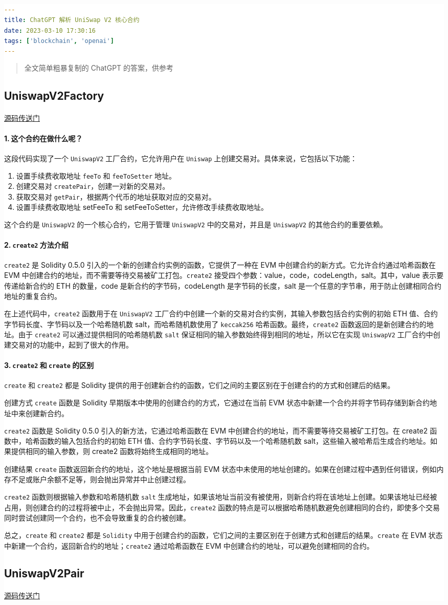 ```yaml
---
title: ChatGPT 解析 UniSwap V2 核心合约
date: 2023-03-10 17:30:16
tags: ['blockchain', 'openai']
---
```


> 全文简单粗暴复制的 ChatGPT 的答案，供参考

## UniswapV2Factory

[源码传送门](https://github.com/Uniswap/v2-core/blob/master/contracts/UniswapV2Factory.sol)

#### 1. 这个合约在做什么呢？
这段代码实现了一个 `UniswapV2` 工厂合约，它允许用户在 `Uniswap` 上创建交易对。具体来说，它包括以下功能：

1. 设置手续费收取地址 `feeTo` 和 `feeToSetter` 地址。
2. 创建交易对 `createPair`，创建一对新的交易对。
3. 获取交易对 `getPair`，根据两个代币的地址获取对应的交易对。
4. 设置手续费收取地址 setFeeTo 和 setFeeToSetter，允许修改手续费收取地址。

这个合约是 `UniswapV2` 的一个核心合约，它用于管理 `UniswapV2` 中的交易对，并且是 `UniswapV2` 的其他合约的重要依赖。

#### 2. `create2` 方法介绍
`create2` 是 Solidity 0.5.0 引入的一个新的创建合约实例的函数，它提供了一种在 EVM 中创建合约的新方式。它允许合约通过哈希函数在 EVM 中创建合约的地址，而不需要等待交易被矿工打包。`create2` 接受四个参数：value，code，codeLength，salt。其中，value 表示要传递给新合约的 ETH 的数量，code 是新合约的字节码，codeLength 是字节码的长度，salt 是一个任意的字节串，用于防止创建相同合约地址的重复合约。

在上述代码中，`create2` 函数用于在 `UniswapV2` 工厂合约中创建一个新的交易对合约实例，其输入参数包括合约实例的初始 ETH 值、合约字节码长度、字节码以及一个哈希随机数 salt，而哈希随机数使用了 `keccak256` 哈希函数。最终，`create2` 函数返回的是新创建合约的地址。由于 `create2` 可以通过提供相同的哈希随机数 `salt` 保证相同的输入参数始终得到相同的地址，所以它在实现 `UniswapV2` 工厂合约中创建交易对的功能中，起到了很大的作用。

#### 3. `create2` 和 `create` 的区别
`create` 和 `create2` 都是 Solidity 提供的用于创建新合约的函数，它们之间的主要区别在于创建合约的方式和创建后的结果。

创建方式
`create` 函数是 Solidity 早期版本中使用的创建合约的方式，它通过在当前 EVM 状态中新建一个合约并将字节码存储到新合约地址中来创建新合约。

`create2` 函数是 Solidity 0.5.0 引入的新方法，它通过哈希函数在 EVM 中创建合约的地址，而不需要等待交易被矿工打包。在 create2 函数中，哈希函数的输入包括合约的初始 ETH 值、合约字节码长度、字节码以及一个哈希随机数 salt，这些输入被哈希后生成合约地址。如果提供相同的输入参数，则 create2 函数将始终生成相同的地址。

创建结果
`create` 函数返回新合约的地址，这个地址是根据当前 EVM 状态中未使用的地址创建的。如果在创建过程中遇到任何错误，例如内存不足或账户余额不足等，则会抛出异常并中止创建过程。

`create2` 函数则根据输入参数和哈希随机数 `salt` 生成地址，如果该地址当前没有被使用，则新合约将在该地址上创建。如果该地址已经被占用，则创建合约的过程将被中止，不会抛出异常。因此，`create2` 函数的特点是可以根据哈希随机数避免创建相同的合约，即使多个交易同时尝试创建同一个合约，也不会导致重复的合约被创建。

总之，`create` 和 `create2` 都是 `Solidity` 中用于创建合约的函数，它们之间的主要区别在于创建方式和创建后的结果。`create` 在 EVM 状态中新建一个合约，返回新合约的地址；`create2` 通过哈希函数在 EVM 中创建合约的地址，可以避免创建相同的合约。



## UniswapV2Pair

[源码传送门](https://github.com/Uniswap/v2-core/blob/master/contracts/UniswapV2Pair.sol)
